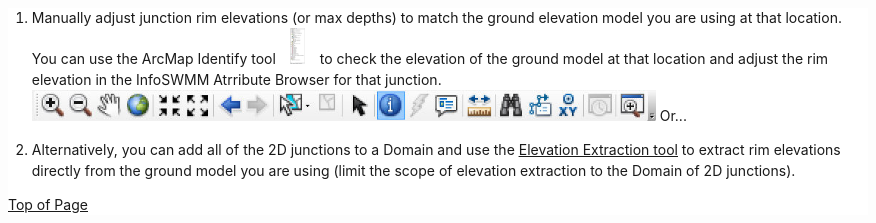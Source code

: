 1.  Manually adjust junction rim elevations (or max depths) to match the ground elevation model you are using at that location. You can use the ArcMap Identify tool <img src="./media/image19.gif" style="width:0.375in;height:0.375in" /> to check the elevation of the ground model at that location and adjust the rim elevation in the InfoSWMM Atrribute Browser for that junction. <img src="./media/image20.jpeg" style="width:6.5in;height:0.325in" /> Or...

2.  Alternatively, you can add all of the 2D junctions to a Domain and use the [<u>Elevation Extraction tool</u>](javascript:BSSCPopup('Advanced_Hydraulic_Network_Construction_and_Review/Tools/Elevation_Extractor.htm');) to extract rim elevations directly from the ground model you are using (limit the scope of elevation extraction to the Domain of 2D junctions).

[<u>Top of Page</u>](file:///C:\SWMM-SEWER%20Robohelp\SWMMCombined%20-%20InfoSWMM%20-%201\InfoStorm2D\Technical_Papers\2D_Flood_Routing_Basics.htm)
